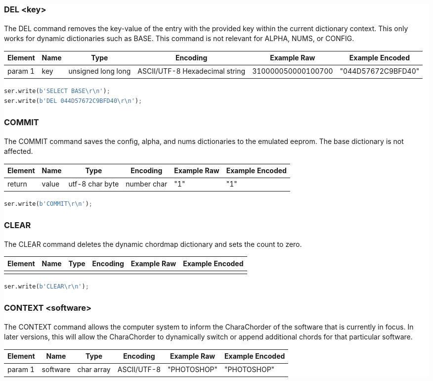 
### DEL \<key\>
The DEL command removes the key-value of the entry with the provided key within the current dictionary context. This only works for dynamic dictionaries such as BASE. This command is not relevant for ALPHA, NUMS, or CONFIG.

| Element | Name | Type | Encoding | Example Raw | Example Encoded |
| - | - | - | - | - | - |
| param 1 | key | unsigned long long | ASCII/UTF-8 Hexadecimal string | 310000050000100700 | "044D57672C9BFD40" |

```python
ser.write(b'SELECT BASE\r\n');
ser.write(b'DEL 044D57672C9BFD40\r\n');
```


### COMMIT
The COMMIT command saves the config, alpha, and nums dictionaries to the emulated eeprom. The base dictionary is not affected.

| Element | Name | Type | Encoding | Example Raw | Example Encoded |
| - | - | - | - | - | - |
| return | value | utf-8 char byte | number char | "1" | "1" |

```python
ser.write(b'COMMIT\r\n');
```


### CLEAR
The CLEAR command deletes the dynamic chordmap dictionary and sets the count to zero.

| Element | Name | Type | Encoding | Example Raw | Example Encoded |
| - | - | - | - | - | - |
| | | | | | |

```python
ser.write(b'CLEAR\r\n');
```






### CONTEXT \<software\>
The CONTEXT command allows the computer system to inform the CharaChorder of the software that is currently in focus. In later versions, this will allow the CharaChorder to dynamically switch or append additional chords for that particular software.

| Element | Name | Type | Encoding | Example Raw | Example Encoded |
| - | - | - | - | - | - |
| param 1 | software | char array | ASCII/UTF-8 | "PHOTOSHOP" | "PHOTOSHOP" |
